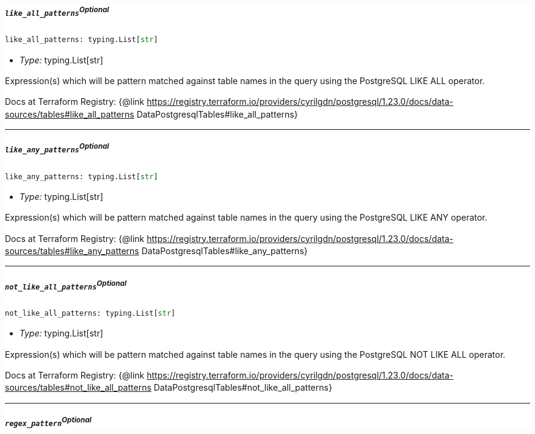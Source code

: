 
##### `like_all_patterns`<sup>Optional</sup> <a name="like_all_patterns" id="@cdktf/provider-postgresql.dataPostgresqlTables.DataPostgresqlTablesConfig.property.likeAllPatterns"></a>

```python
like_all_patterns: typing.List[str]
```

- *Type:* typing.List[str]

Expression(s) which will be pattern matched against table names in the query using the PostgreSQL LIKE ALL operator.

Docs at Terraform Registry: {@link https://registry.terraform.io/providers/cyrilgdn/postgresql/1.23.0/docs/data-sources/tables#like_all_patterns DataPostgresqlTables#like_all_patterns}

---

##### `like_any_patterns`<sup>Optional</sup> <a name="like_any_patterns" id="@cdktf/provider-postgresql.dataPostgresqlTables.DataPostgresqlTablesConfig.property.likeAnyPatterns"></a>

```python
like_any_patterns: typing.List[str]
```

- *Type:* typing.List[str]

Expression(s) which will be pattern matched against table names in the query using the PostgreSQL LIKE ANY operator.

Docs at Terraform Registry: {@link https://registry.terraform.io/providers/cyrilgdn/postgresql/1.23.0/docs/data-sources/tables#like_any_patterns DataPostgresqlTables#like_any_patterns}

---

##### `not_like_all_patterns`<sup>Optional</sup> <a name="not_like_all_patterns" id="@cdktf/provider-postgresql.dataPostgresqlTables.DataPostgresqlTablesConfig.property.notLikeAllPatterns"></a>

```python
not_like_all_patterns: typing.List[str]
```

- *Type:* typing.List[str]

Expression(s) which will be pattern matched against table names in the query using the PostgreSQL NOT LIKE ALL operator.

Docs at Terraform Registry: {@link https://registry.terraform.io/providers/cyrilgdn/postgresql/1.23.0/docs/data-sources/tables#not_like_all_patterns DataPostgresqlTables#not_like_all_patterns}

---

##### `regex_pattern`<sup>Optional</sup> <a name="regex_pattern" id="@cdktf/provider-postgresql.dataPostgresqlTables.DataPostgresqlTablesConfig.property.regexPattern"></a>
